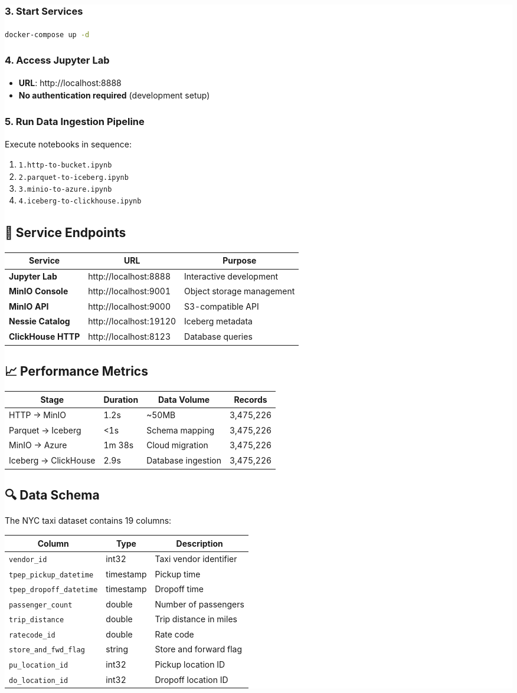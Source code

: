 ### 3. Start Services
```bash
docker-compose up -d
```

### 4. Access Jupyter Lab
- **URL**: http://localhost:8888
- **No authentication required** (development setup)

### 5. Run Data Ingestion Pipeline
Execute notebooks in sequence:
1. `1.http-to-bucket.ipynb`
2. `2.parquet-to-iceberg.ipynb`
3. `3.minio-to-azure.ipynb`
4. `4.iceberg-to-clickhouse.ipynb`

## 🔧 Service Endpoints

| Service | URL | Purpose |
|---------|-----|---------|
| **Jupyter Lab** | http://localhost:8888 | Interactive development |
| **MinIO Console** | http://localhost:9001 | Object storage management |
| **MinIO API** | http://localhost:9000 | S3-compatible API |
| **Nessie Catalog** | http://localhost:19120 | Iceberg metadata |
| **ClickHouse HTTP** | http://localhost:8123 | Database queries |

## 📈 Performance Metrics

| Stage | Duration | Data Volume | Records |
|-------|----------|-------------|---------|
| HTTP → MinIO | 1.2s | ~50MB | 3,475,226 |
| Parquet → Iceberg | <1s | Schema mapping | 3,475,226 |
| MinIO → Azure | 1m 38s | Cloud migration | 3,475,226 |
| Iceberg → ClickHouse | 2.9s | Database ingestion | 3,475,226 |

## 🔍 Data Schema

The NYC taxi dataset contains 19 columns:

| Column | Type | Description |
|--------|------|-------------|
| `vendor_id` | int32 | Taxi vendor identifier |
| `tpep_pickup_datetime` | timestamp | Pickup time |
| `tpep_dropoff_datetime` | timestamp | Dropoff time |
| `passenger_count` | double | Number of passengers |
| `trip_distance` | double | Trip distance in miles |
| `ratecode_id` | double | Rate code |
| `store_and_fwd_flag` | string | Store and forward flag |
| `pu_location_id` | int32 | Pickup location ID |
| `do_location_id` | int32 | Dropoff location ID |